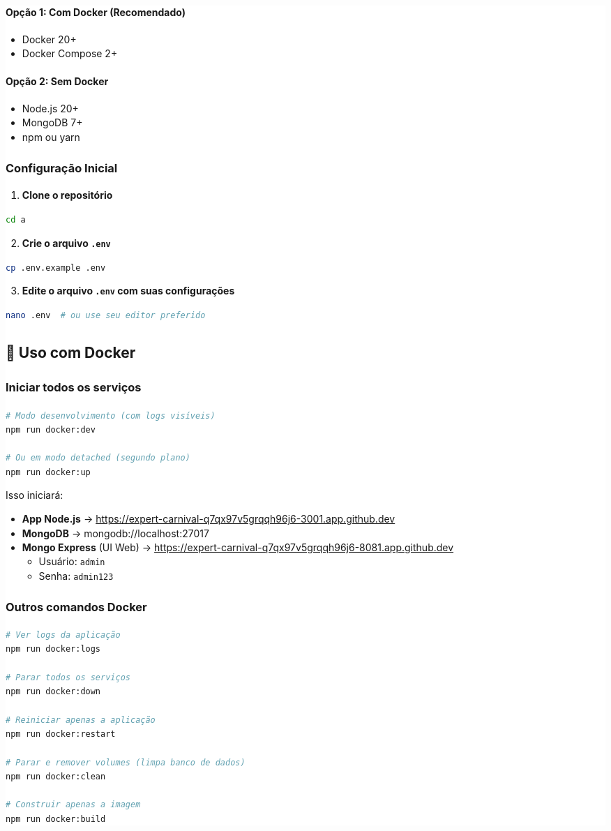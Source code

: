 #### Opção 1: Com Docker (Recomendado)
- Docker 20+
- Docker Compose 2+

#### Opção 2: Sem Docker
- Node.js 20+
- MongoDB 7+
- npm ou yarn

### Configuração Inicial

1. **Clone o repositório**
```bash
cd a
```

2. **Crie o arquivo `.env`**
```bash
cp .env.example .env
```

3. **Edite o arquivo `.env` com suas configurações**
```bash
nano .env  # ou use seu editor preferido
```

## 🐳 Uso com Docker

### Iniciar todos os serviços

```bash
# Modo desenvolvimento (com logs visíveis)
npm run docker:dev

# Ou em modo detached (segundo plano)
npm run docker:up
```

Isso iniciará:
- **App Node.js** → https://expert-carnival-q7qx97v5grqqh96j6-3001.app.github.dev
- **MongoDB** → mongodb://localhost:27017
- **Mongo Express** (UI Web) → https://expert-carnival-q7qx97v5grqqh96j6-8081.app.github.dev
  - Usuário: `admin`
  - Senha: `admin123`

### Outros comandos Docker

```bash
# Ver logs da aplicação
npm run docker:logs

# Parar todos os serviços
npm run docker:down

# Reiniciar apenas a aplicação
npm run docker:restart

# Parar e remover volumes (limpa banco de dados)
npm run docker:clean

# Construir apenas a imagem
npm run docker:build
```
